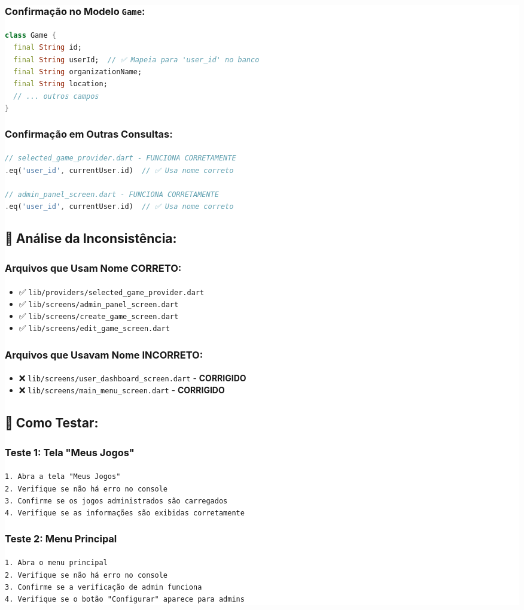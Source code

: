 ### **Confirmação no Modelo `Game`:**
```dart
class Game {
  final String id;
  final String userId;  // ✅ Mapeia para 'user_id' no banco
  final String organizationName;
  final String location;
  // ... outros campos
}
```

### **Confirmação em Outras Consultas:**
```dart
// selected_game_provider.dart - FUNCIONA CORRETAMENTE
.eq('user_id', currentUser.id)  // ✅ Usa nome correto

// admin_panel_screen.dart - FUNCIONA CORRETAMENTE  
.eq('user_id', currentUser.id)  // ✅ Usa nome correto
```

## 🎯 **Análise da Inconsistência:**

### **Arquivos que Usam Nome CORRETO:**
- ✅ `lib/providers/selected_game_provider.dart`
- ✅ `lib/screens/admin_panel_screen.dart`
- ✅ `lib/screens/create_game_screen.dart`
- ✅ `lib/screens/edit_game_screen.dart`

### **Arquivos que Usavam Nome INCORRETO:**
- ❌ `lib/screens/user_dashboard_screen.dart` - **CORRIGIDO**
- ❌ `lib/screens/main_menu_screen.dart` - **CORRIGIDO**

## 🧪 **Como Testar:**

### **Teste 1: Tela "Meus Jogos"**
```
1. Abra a tela "Meus Jogos"
2. Verifique se não há erro no console
3. Confirme se os jogos administrados são carregados
4. Verifique se as informações são exibidas corretamente
```

### **Teste 2: Menu Principal**
```
1. Abra o menu principal
2. Verifique se não há erro no console
3. Confirme se a verificação de admin funciona
4. Verifique se o botão "Configurar" aparece para admins
```
